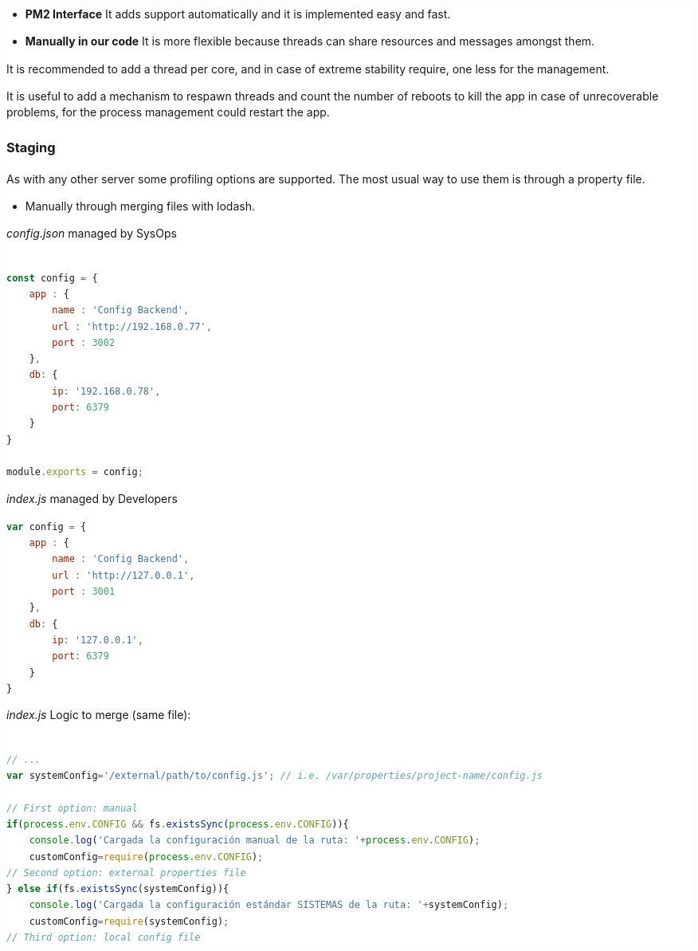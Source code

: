 * **PM2 Interface** It adds support automatically and it is implemented easy and fast.

* **Manually in our code** It is more flexible because threads can share resources and messages amongst them.

It is recommended to add a thread per core, and in case of extreme stability require, one less for the management.

It is useful to add a mechanism to respawn threads and count the number of reboots to kill the app in case of unrecoverable problems, for the process management could restart the app.

### Staging

As with any other server some profiling options are supported. The most usual way to use them is through a property file.

* Manually through merging files with lodash.

*config.json* managed by SysOps
```javascript

const config = {
    app : {
        name : 'Config Backend',
        url : 'http://192.168.0.77',
        port : 3002
    },
    db: {
    	ip: '192.168.0.78',
    	port: 6379
    }
}

module.exports = config;

````

*index.js* managed by Developers

```javascript
var config = {
    app : {
        name : 'Config Backend',
        url : 'http://127.0.0.1',
        port : 3001
    },
    db: {
    	ip: '127.0.0.1',
    	port: 6379
    }
}
````

*index.js* Logic to merge (same file):

```javascript

// ...
var systemConfig='/external/path/to/config.js'; // i.e. /var/properties/project-name/config.js

// First option: manual
if(process.env.CONFIG && fs.existsSync(process.env.CONFIG)){
    console.log('Cargada la configuración manual de la ruta: '+process.env.CONFIG);
    customConfig=require(process.env.CONFIG);
// Second option: external properties file
} else if(fs.existsSync(systemConfig)){
    console.log('Cargada la configuración estándar SISTEMAS de la ruta: '+systemConfig);
    customConfig=require(systemConfig);
// Third option: local config file
```